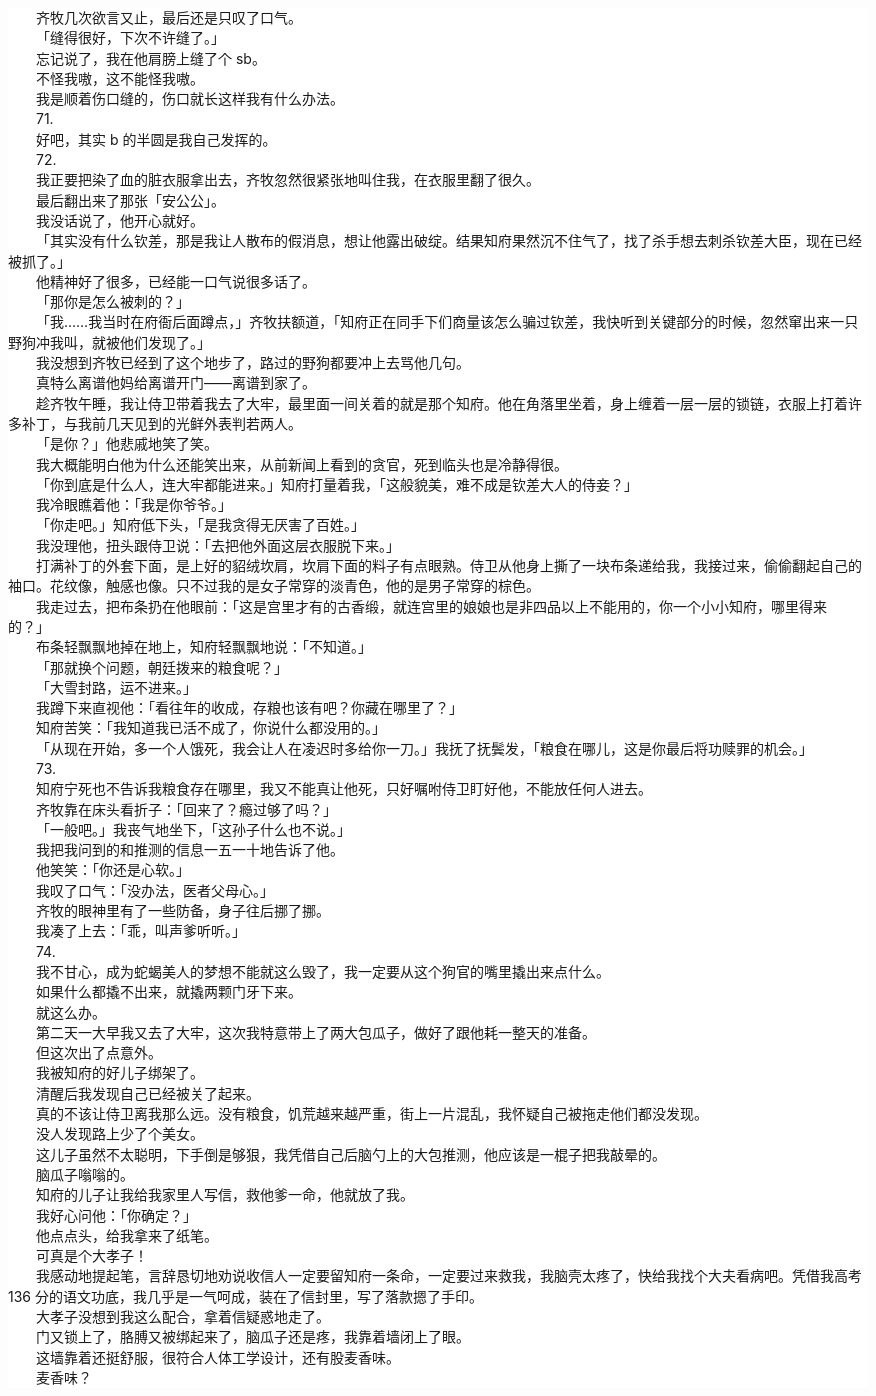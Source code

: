 &emsp;&emsp;齐牧几次欲言又止，最后还是只叹了口气。  
&emsp;&emsp;「缝得很好，下次不许缝了。」  
&emsp;&emsp;忘记说了，我在他肩膀上缝了个 sb。  
&emsp;&emsp;不怪我嗷，这不能怪我嗷。  
&emsp;&emsp;我是顺着伤口缝的，伤口就长这样我有什么办法。  
&emsp;&emsp;71.  
&emsp;&emsp;好吧，其实 b 的半圆是我自己发挥的。  
&emsp;&emsp;72.  
&emsp;&emsp;我正要把染了血的脏衣服拿出去，齐牧忽然很紧张地叫住我，在衣服里翻了很久。  
&emsp;&emsp;最后翻出来了那张「安公公」。  
&emsp;&emsp;我没话说了，他开心就好。  
&emsp;&emsp;「其实没有什么钦差，那是我让人散布的假消息，想让他露出破绽。结果知府果然沉不住气了，找了杀手想去刺杀钦差大臣，现在已经被抓了。」  
&emsp;&emsp;他精神好了很多，已经能一口气说很多话了。  
&emsp;&emsp;「那你是怎么被刺的？」  
&emsp;&emsp;「我……我当时在府衙后面蹲点，」齐牧扶额道，「知府正在同手下们商量该怎么骗过钦差，我快听到关键部分的时候，忽然窜出来一只野狗冲我叫，就被他们发现了。」  
&emsp;&emsp;我没想到齐牧已经到了这个地步了，路过的野狗都要冲上去骂他几句。  
&emsp;&emsp;真特么离谱他妈给离谱开门——离谱到家了。  
&emsp;&emsp;趁齐牧午睡，我让侍卫带着我去了大牢，最里面一间关着的就是那个知府。他在角落里坐着，身上缠着一层一层的锁链，衣服上打着许多补丁，与我前几天见到的光鲜外表判若两人。  
&emsp;&emsp;「是你？」他悲戚地笑了笑。  
&emsp;&emsp;我大概能明白他为什么还能笑出来，从前新闻上看到的贪官，死到临头也是冷静得很。  
&emsp;&emsp;「你到底是什么人，连大牢都能进来。」知府打量着我，「这般貌美，难不成是钦差大人的侍妾？」  
&emsp;&emsp;我冷眼瞧着他：「我是你爷爷。」  
&emsp;&emsp;「你走吧。」知府低下头，「是我贪得无厌害了百姓。」  
&emsp;&emsp;我没理他，扭头跟侍卫说：「去把他外面这层衣服脱下来。」  
&emsp;&emsp;打满补丁的外套下面，是上好的貂绒坎肩，坎肩下面的料子有点眼熟。侍卫从他身上撕了一块布条递给我，我接过来，偷偷翻起自己的袖口。花纹像，触感也像。只不过我的是女子常穿的淡青色，他的是男子常穿的棕色。  
&emsp;&emsp;我走过去，把布条扔在他眼前：「这是宫里才有的古香缎，就连宫里的娘娘也是非四品以上不能用的，你一个小小知府，哪里得来的？」  
&emsp;&emsp;布条轻飘飘地掉在地上，知府轻飘飘地说：「不知道。」  
&emsp;&emsp;「那就换个问题，朝廷拨来的粮食呢？」  
&emsp;&emsp;「大雪封路，运不进来。」  
&emsp;&emsp;我蹲下来直视他：「看往年的收成，存粮也该有吧？你藏在哪里了？」  
&emsp;&emsp;知府苦笑：「我知道我已活不成了，你说什么都没用的。」  
&emsp;&emsp;「从现在开始，多一个人饿死，我会让人在凌迟时多给你一刀。」我抚了抚鬓发，「粮食在哪儿，这是你最后将功赎罪的机会。」  
&emsp;&emsp;73.  
&emsp;&emsp;知府宁死也不告诉我粮食存在哪里，我又不能真让他死，只好嘱咐侍卫盯好他，不能放任何人进去。  
&emsp;&emsp;齐牧靠在床头看折子：「回来了？瘾过够了吗？」  
&emsp;&emsp;「一般吧。」我丧气地坐下，「这孙子什么也不说。」  
&emsp;&emsp;我把我问到的和推测的信息一五一十地告诉了他。  
&emsp;&emsp;他笑笑：「你还是心软。」  
&emsp;&emsp;我叹了口气：「没办法，医者父母心。」  
&emsp;&emsp;齐牧的眼神里有了一些防备，身子往后挪了挪。  
&emsp;&emsp;我凑了上去：「乖，叫声爹听听。」  
&emsp;&emsp;74.  
&emsp;&emsp;我不甘心，成为蛇蝎美人的梦想不能就这么毁了，我一定要从这个狗官的嘴里撬出来点什么。  
&emsp;&emsp;如果什么都撬不出来，就撬两颗门牙下来。  
&emsp;&emsp;就这么办。  
&emsp;&emsp;第二天一大早我又去了大牢，这次我特意带上了两大包瓜子，做好了跟他耗一整天的准备。  
&emsp;&emsp;但这次出了点意外。  
&emsp;&emsp;我被知府的好儿子绑架了。  
&emsp;&emsp;清醒后我发现自己已经被关了起来。  
&emsp;&emsp;真的不该让侍卫离我那么远。没有粮食，饥荒越来越严重，街上一片混乱，我怀疑自己被拖走他们都没发现。  
&emsp;&emsp;没人发现路上少了个美女。  
&emsp;&emsp;这儿子虽然不太聪明，下手倒是够狠，我凭借自己后脑勺上的大包推测，他应该是一棍子把我敲晕的。  
&emsp;&emsp;脑瓜子嗡嗡的。  
&emsp;&emsp;知府的儿子让我给我家里人写信，救他爹一命，他就放了我。  
&emsp;&emsp;我好心问他：「你确定？」  
&emsp;&emsp;他点点头，给我拿来了纸笔。  
&emsp;&emsp;可真是个大孝子！  
&emsp;&emsp;我感动地提起笔，言辞恳切地劝说收信人一定要留知府一条命，一定要过来救我，我脑壳太疼了，快给我找个大夫看病吧。凭借我高考 136 分的语文功底，我几乎是一气呵成，装在了信封里，写了落款摁了手印。  
&emsp;&emsp;大孝子没想到我这么配合，拿着信疑惑地走了。  
&emsp;&emsp;门又锁上了，胳膊又被绑起来了，脑瓜子还是疼，我靠着墙闭上了眼。  
&emsp;&emsp;这墙靠着还挺舒服，很符合人体工学设计，还有股麦香味。  
&emsp;&emsp;麦香味？  